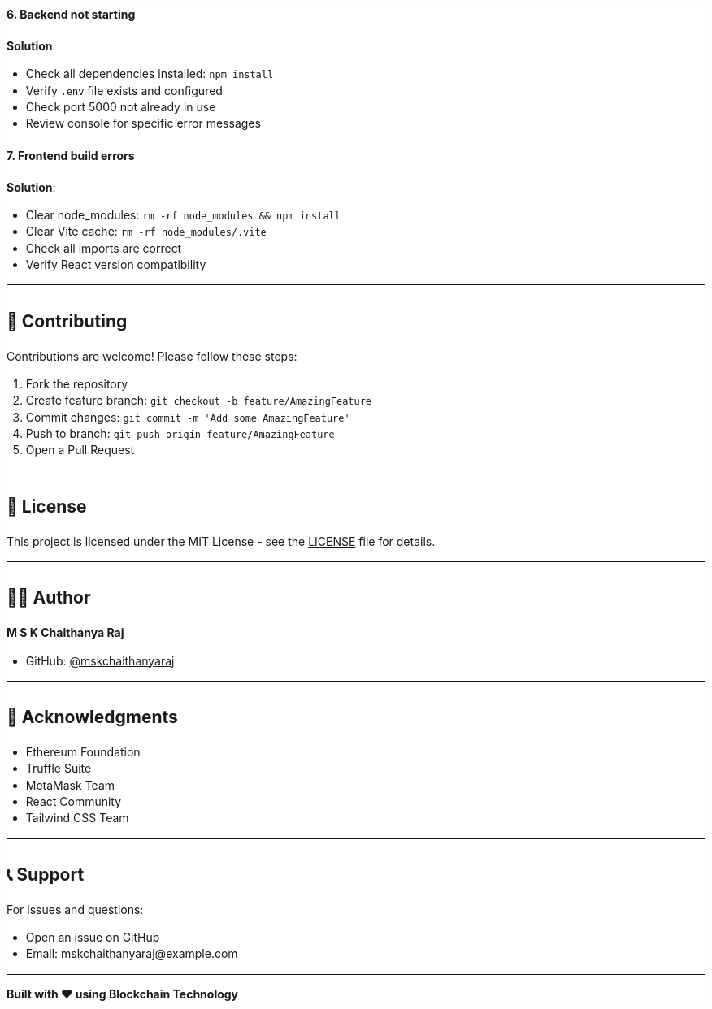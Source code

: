 #### 6. Backend not starting

**Solution**:

- Check all dependencies installed: `npm install`
- Verify `.env` file exists and configured
- Check port 5000 not already in use
- Review console for specific error messages

#### 7. Frontend build errors

**Solution**:

- Clear node_modules: `rm -rf node_modules && npm install`
- Clear Vite cache: `rm -rf node_modules/.vite`
- Check all imports are correct
- Verify React version compatibility

---

## 🤝 Contributing

Contributions are welcome! Please follow these steps:

1. Fork the repository
2. Create feature branch: `git checkout -b feature/AmazingFeature`
3. Commit changes: `git commit -m 'Add some AmazingFeature'`
4. Push to branch: `git push origin feature/AmazingFeature`
5. Open a Pull Request

---

## 📄 License

This project is licensed under the MIT License - see the [LICENSE](LICENSE) file for details.

---

## 👨‍💻 Author

**M S K Chaithanya Raj**

- GitHub: [@mskchaithanyaraj](https://github.com/mskchaithanyaraj)

---

## 🙏 Acknowledgments

- Ethereum Foundation
- Truffle Suite
- MetaMask Team
- React Community
- Tailwind CSS Team

---

## 📞 Support

For issues and questions:

- Open an issue on GitHub
- Email: mskchaithanyaraj@example.com

---

**Built with ❤️ using Blockchain Technology**
